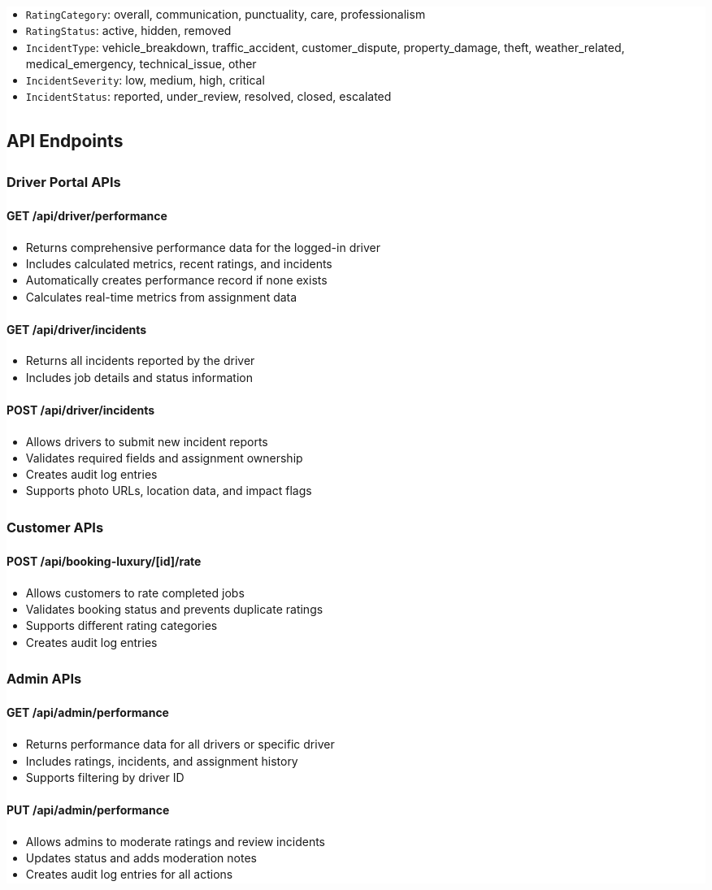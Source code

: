 - `RatingCategory`: overall, communication, punctuality, care, professionalism
- `RatingStatus`: active, hidden, removed
- `IncidentType`: vehicle_breakdown, traffic_accident, customer_dispute, property_damage, theft, weather_related, medical_emergency, technical_issue, other
- `IncidentSeverity`: low, medium, high, critical
- `IncidentStatus`: reported, under_review, resolved, closed, escalated

## API Endpoints

### Driver Portal APIs

#### GET /api/driver/performance

- Returns comprehensive performance data for the logged-in driver
- Includes calculated metrics, recent ratings, and incidents
- Automatically creates performance record if none exists
- Calculates real-time metrics from assignment data

#### GET /api/driver/incidents

- Returns all incidents reported by the driver
- Includes job details and status information

#### POST /api/driver/incidents

- Allows drivers to submit new incident reports
- Validates required fields and assignment ownership
- Creates audit log entries
- Supports photo URLs, location data, and impact flags

### Customer APIs

#### POST /api/booking-luxury/[id]/rate

- Allows customers to rate completed jobs
- Validates booking status and prevents duplicate ratings
- Supports different rating categories
- Creates audit log entries

### Admin APIs

#### GET /api/admin/performance

- Returns performance data for all drivers or specific driver
- Includes ratings, incidents, and assignment history
- Supports filtering by driver ID

#### PUT /api/admin/performance

- Allows admins to moderate ratings and review incidents
- Updates status and adds moderation notes
- Creates audit log entries for all actions
